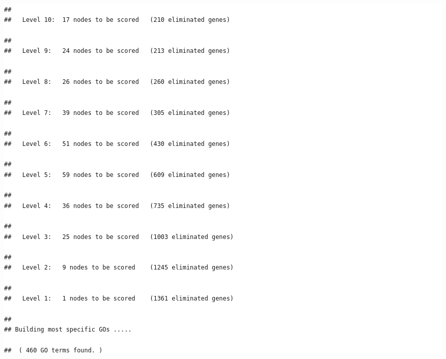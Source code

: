     ## 
    ##   Level 10:  17 nodes to be scored   (210 eliminated genes)

    ## 
    ##   Level 9:   24 nodes to be scored   (213 eliminated genes)

    ## 
    ##   Level 8:   26 nodes to be scored   (260 eliminated genes)

    ## 
    ##   Level 7:   39 nodes to be scored   (305 eliminated genes)

    ## 
    ##   Level 6:   51 nodes to be scored   (430 eliminated genes)

    ## 
    ##   Level 5:   59 nodes to be scored   (609 eliminated genes)

    ## 
    ##   Level 4:   36 nodes to be scored   (735 eliminated genes)

    ## 
    ##   Level 3:   25 nodes to be scored   (1003 eliminated genes)

    ## 
    ##   Level 2:   9 nodes to be scored    (1245 eliminated genes)

    ## 
    ##   Level 1:   1 nodes to be scored    (1361 eliminated genes)

    ## 
    ## Building most specific GOs .....

    ##  ( 460 GO terms found. )
